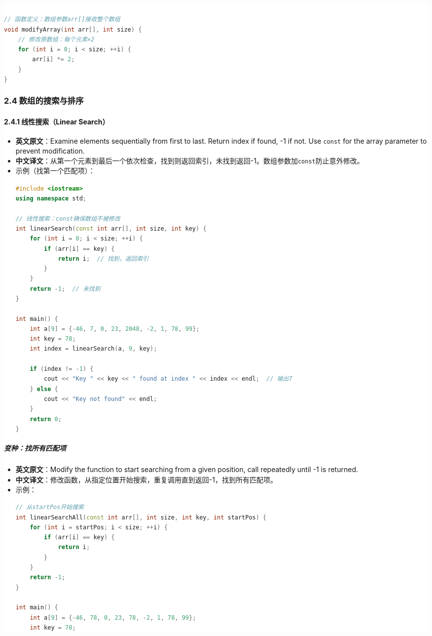   ```cpp

  // 函数定义：数组参数arr[]接收整个数组
  void modifyArray(int arr[], int size) {
      // 修改原数组：每个元素×2
      for (int i = 0; i < size; ++i) {
          arr[i] *= 2;
      }
  }
  ```

### 2.4 数组的搜索与排序
#### 2.4.1 线性搜索（Linear Search）
- **英文原文**：Examine elements sequentially from first to last. Return index if found, -1 if not. Use `const` for the array parameter to prevent modification.  
- **中文译文**：从第一个元素到最后一个依次检查，找到则返回索引，未找到返回-1。数组参数加`const`防止意外修改。  
- 示例（找第一个匹配项）：
  ```cpp
  #include <iostream>
  using namespace std;

  // 线性搜索：const确保数组不被修改
  int linearSearch(const int arr[], int size, int key) {
      for (int i = 0; i < size; ++i) {
          if (arr[i] == key) {
              return i;  // 找到，返回索引
          }
      }
      return -1;  // 未找到
  }

  int main() {
      int a[9] = {-46, 7, 0, 23, 2048, -2, 1, 78, 99};
      int key = 78;
      int index = linearSearch(a, 9, key);

      if (index != -1) {
          cout << "Key " << key << " found at index " << index << endl;  // 输出7
      } else {
          cout << "Key not found" << endl;
      }
      return 0;
  }
  ```

##### 变种：找所有匹配项
- **英文原文**：Modify the function to start searching from a given position, call repeatedly until -1 is returned.  
- **中文译文**：修改函数，从指定位置开始搜索，重复调用直到返回-1，找到所有匹配项。  
- 示例：
  ```cpp
  // 从startPos开始搜索
  int linearSearchAll(const int arr[], int size, int key, int startPos) {
      for (int i = startPos; i < size; ++i) {
          if (arr[i] == key) {
              return i;
          }
      }
      return -1;
  }

  int main() {
      int a[9] = {-46, 78, 0, 23, 78, -2, 1, 78, 99};
      int key = 78;
  ```